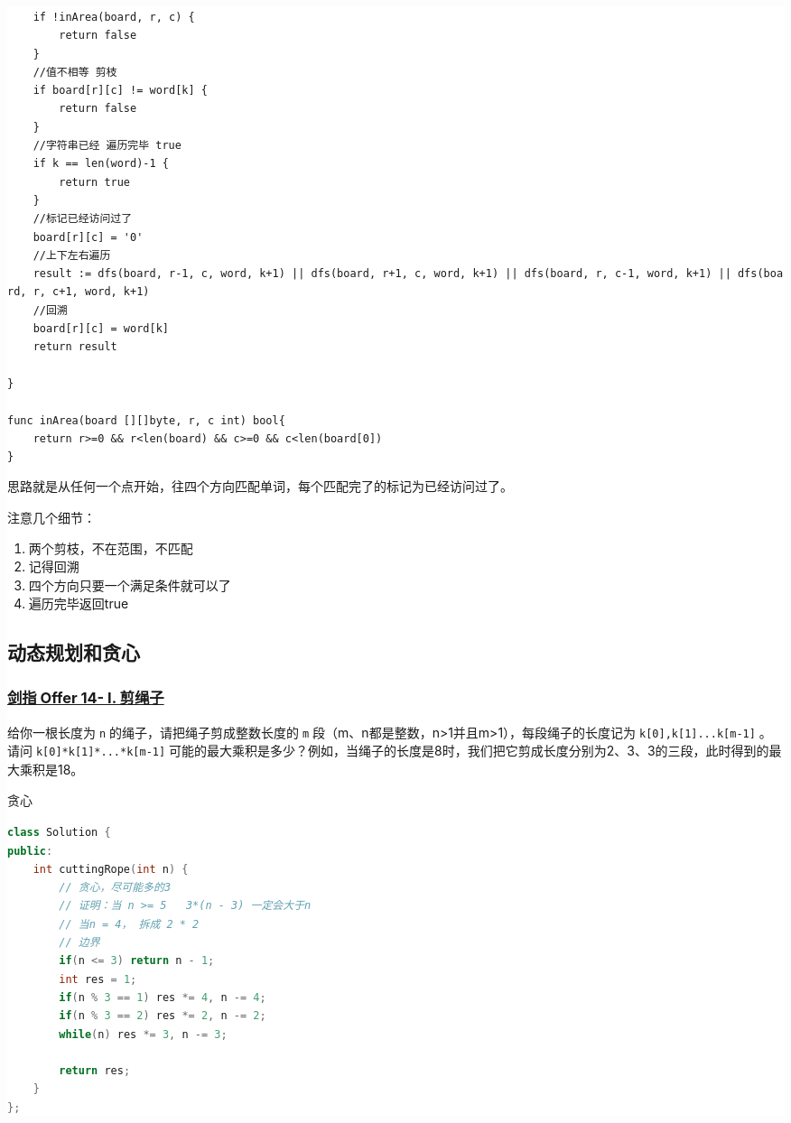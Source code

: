 ```golang
    if !inArea(board, r, c) {
        return false
    }
    //值不相等 剪枝
    if board[r][c] != word[k] {
        return false
    }
    //字符串已经 遍历完毕 true
    if k == len(word)-1 {
        return true
    }
    //标记已经访问过了
    board[r][c] = '0'
    //上下左右遍历
    result := dfs(board, r-1, c, word, k+1) || dfs(board, r+1, c, word, k+1) || dfs(board, r, c-1, word, k+1) || dfs(board, r, c+1, word, k+1)
    //回溯
    board[r][c] = word[k]
    return result
    
}

func inArea(board [][]byte, r, c int) bool{
    return r>=0 && r<len(board) && c>=0 && c<len(board[0])
}
```

思路就是从任何一个点开始，往四个方向匹配单词，每个匹配完了的标记为已经访问过了。

注意几个细节：

1. 两个剪枝，不在范围，不匹配
2. 记得回溯
3. 四个方向只要一个满足条件就可以了
4. 遍历完毕返回true

## 动态规划和贪心

### [剑指 Offer 14- I. 剪绳子](https://leetcode.cn/problems/jian-sheng-zi-lcof/description/)

给你一根长度为 `n` 的绳子，请把绳子剪成整数长度的 `m` 段（m、n都是整数，n>1并且m>1），每段绳子的长度记为 `k[0],k[1]...k[m-1]` 。请问 `k[0]*k[1]*...*k[m-1]` 可能的最大乘积是多少？例如，当绳子的长度是8时，我们把它剪成长度分别为2、3、3的三段，此时得到的最大乘积是18。

贪心

```cpp
class Solution {
public:
    int cuttingRope(int n) {
        // 贪心，尽可能多的3
        // 证明：当 n >= 5   3*(n - 3) 一定会大于n
        // 当n = 4， 拆成 2 * 2
        // 边界
        if(n <= 3) return n - 1;
        int res = 1;
        if(n % 3 == 1) res *= 4, n -= 4;
        if(n % 3 == 2) res *= 2, n -= 2;
        while(n) res *= 3, n -= 3;

        return res; 
    }
};
```
